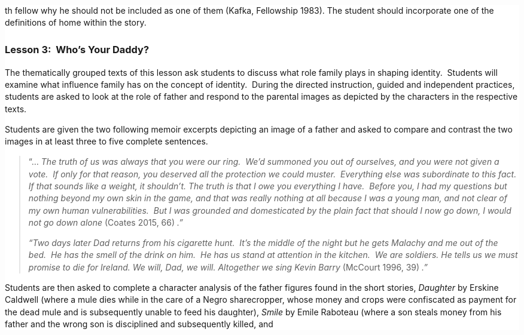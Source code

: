 th
</sup>
fellow why he should not be included as one of them (Kafka, Fellowship 1983). The student should incorporate one of the definitions of home within the story.
</p>
<h3>
Lesson 3:  Who’s Your Daddy?
</h3>
<p>
The thematically grouped texts of this lesson ask students to discuss what role family plays in shaping identity.  Students will examine what influence family has on the concept of identity.  During the directed instruction, guided and independent practices, students are asked to look at the role of father and respond to the parental images as depicted by the characters in the respective texts.
</p>
<p>
Students are given the two following memoir excerpts depicting an image of a father and asked to compare and contrast the two images in at least three to five complete sentences.
</p>
<blockquote>
<p>
“…
<em>
The truth of us was always that you were our ring.  We’d summoned you out of ourselves, and you were not given a vote.  If only for that reason, you deserved all the protection we could muster.  Everything else was subordinate to this fact.  If that sounds like a weight, it shouldn’t. The truth is that I owe you everything I have.  Before you, I had my questions but nothing beyond my own skin in the game, and that was really nothing at all because I was a young man, and not clear of my own human vulnerabilities.  But I was grounded and domesticated by the plain fact that should I now go down, I would not go down alone
</em>
(Coates 2015, 66)
<em>
.”
</em>
</p>
<p>
<em>
“Two days later Dad returns from his cigarette hunt.  It’s the middle of the night but he gets Malachy and me out of the bed.  He has the smell of the drink on him.  He has us stand at attention in the kitchen.  We are soldiers. He tells us we must promise to die for Ireland. We will, Dad, we will. Altogether we sing Kevin Barry
</em>
<em>
</em>
(McCourt 1996, 39)
<em>
.”
</em>
</p>
</blockquote>
<p>
Students are then asked to complete a character analysis of the father figures found in the short stories,
<em>
Daughter
</em>
by Erskine Caldwell (where a mule dies while in the care of a Negro sharecropper, whose money and crops were confiscated as payment for the dead mule and is subsequently unable to feed his daughter),
<em>
Smile
</em>
by Emile Raboteau (where a son steals money from his father and the wrong son is disciplined and subsequently killed, and
<em>